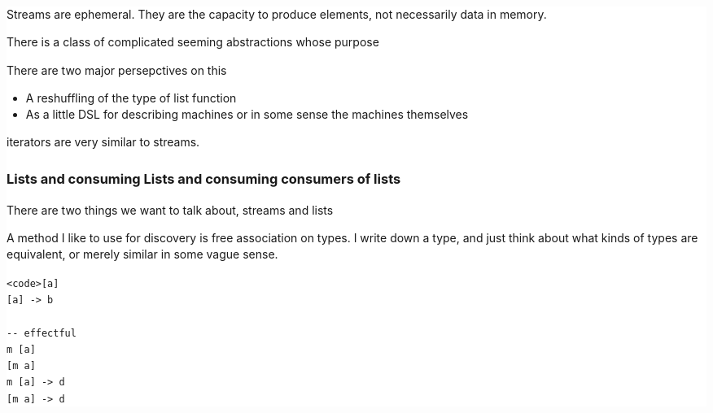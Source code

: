 




Streams are ephemeral. They are the capacity to produce elements, not necessarily data in memory.







There is a class of complicated seeming abstractions whose purpose







There are two major persepctives on this







  * A reshuffling of the type of list function
  * As a little DSL for describing machines or in some sense the machines themselves






iterators are very similar to streams.







### Lists and consuming Lists and consuming consumers of lists







There are two things we want to talk about, streams and lists







A method I like to use for discovery is free association on types. I write down a type, and just think about what kinds of types are equivalent, or merely similar in some vague sense.






    
    <code>[a]
    [a] -> b
    
    -- effectful
    m [a]
    [m a]
    m [a] -> d
    [m a] -> d
    